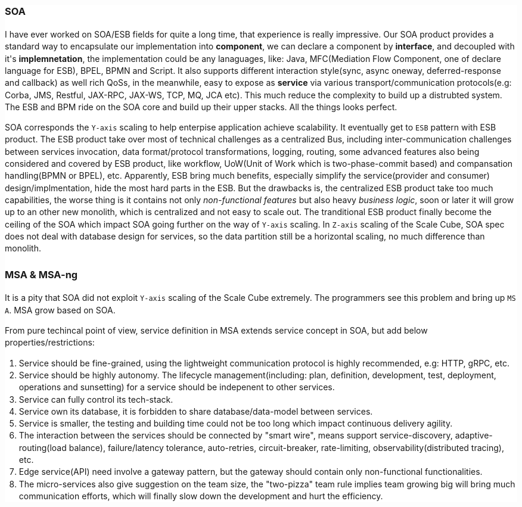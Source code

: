 ### SOA

I have ever worked on SOA/ESB fields for quite a long time, that experience is really impressive. Our SOA product provides a standard way to encapsulate our implementation into **component**, we can declare a component by **interface**, and decoupled with it's **implemnetation**, the implementation could be any lanaguages, like: Java, MFC(Mediation Flow Component, one of declare language for ESB), BPEL, BPMN and Script. It also supports different interaction style(sync, async oneway, deferred-response and callback) as well rich QoSs, in the meanwhile, easy to expose as **service** via various transport/communication protocols(e.g: Corba, JMS, Restful, JAX-RPC, JAX-WS, TCP, MQ, JCA etc). This much reduce the complexity to build up a distrubted system. The ESB and BPM ride on the SOA core and build up their upper stacks. All the things looks perfect. 

SOA corresponds the `Y-axis` scaling to help enterpise application achieve scalability. It eventually get to `ESB` pattern with ESB product. The ESB product take over most of technical challenges as a centralized Bus, including inter-communication challenges between services invocation, data format/protocol transformations, logging, routing, some advanced features also being considered and covered by ESB product, like workflow, UoW(Unit of Work which is two-phase-commit based) and compansation handling(BPMN or BPEL), etc. Apparently, ESB bring much benefits, especially simplify the service(provider and consumer) design/implmentation, hide the most hard parts in the ESB. But the drawbacks is, the centralized ESB product take too much capabilities, the worse thing is it contains not only _non-functional features_ but also heavy _business logic_, soon or later it will grow up to an other new monolith, which is centralized and not easy to scale out. The tranditional ESB product finally become the ceiling of the SOA which impact SOA going further on the way of `Y-axis` scaling. In `Z-axis` scaling of the Scale Cube, SOA spec does not deal with database design for services, so the data partition still be a horizontal scaling, no much difference than monolith.

### MSA & MSA-ng

It is a pity that SOA did not exploit `Y-axis` scaling of the Scale Cube extremely. The programmers see this problem and bring up `MSA`. MSA grow based on SOA.

From pure techincal point of view, service definition in MSA extends service concept in SOA, but add below properties/restrictions: 

1. Service should be fine-grained, using the lightweight communication protocol is highly recommended, e.g: HTTP, gRPC, etc. 
2. Service should be highly autonomy. The lifecycle management(including: plan, definition, development, test, deployment, operations and sunsetting) for a service should be indepenent to other services.
3. Service can fully control its tech-stack.
4. Service own its database, it is forbidden to share database/data-model between services.
5. Service is smaller, the testing and building time could not be too long which impact continuous delivery agility.
6. The interaction between the services should be connected by "smart wire", means support service-discovery, adaptive-routing(load balance), failure/latency tolerance, auto-retries, circuit-breaker, rate-limiting, observability(distributed tracing), etc. 
7. Edge service(API) need involve a gateway pattern, but the gateway should contain only non-functional functionalities.
8. The micro-services also give suggestion on the team size, the "two-pizza" team rule implies team growing big will bring much communication efforts, which will finally slow down the development and hurt the efficiency. 
